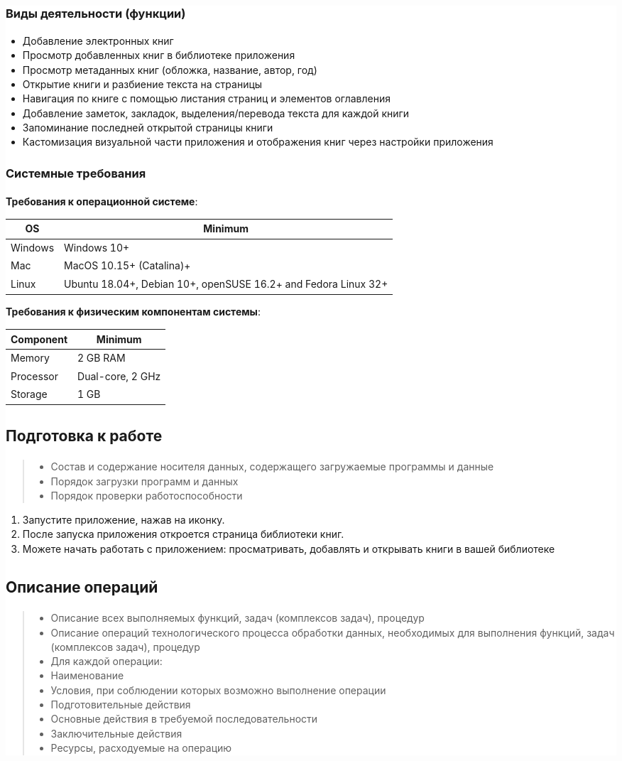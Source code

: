 ### Виды деятельности (функции)

- Добавление электронных книг
- Просмотр добавленных книг в библиотеке приложения
- Просмотр метаданных книг (обложка, название, автор, год)
- Открытие книги и разбиение текста на страницы
- Навигация по книге с помощью листания страниц и элементов оглавления
- Добавление заметок, закладок, выделения/перевода текста для каждой книги
- Запоминание последней открытой страницы книги
- Кастомизация визуальной части приложения и отображения книг через настройки приложения

### Системные требования


**Требования к операционной системе**:

| OS      | Minimum                                                            |
| ------- | ------------------------------------------------------------------ |
| Windows | 	Windows 10+                                                       |
| Mac     | MacOS 10.15+ (Catalina)+                                           |
| Linux   | Ubuntu 18.04+, Debian 10+, openSUSE 16.2+ and Fedora Linux 32+<br> |

**Требования к физическим компонентам системы**:

| Component | Minimum          |
| --------- | ---------------- |
| Memory    | 2 GB RAM         |
| Processor | Dual-core, 2 GHz |
| Storage   | 1 GB             |


<div style="page-break-after: always;"></div>

## Подготовка к работе
> - Состав и содержание носителя данных, содержащего загружаемые программы и данные
> - Порядок загрузки программ и данных
> - Порядок проверки работоспособности


1. Запустите приложение, нажав на иконку.
2. После запуска приложения откроется страница библиотеки книг.
3. Можете начать работать с приложением: просматривать, добавлять и открывать книги в вашей библиотеке




## Описание операций
> - Описание всех выполняемых функций, задач (комплексов задач), процедур
> - Описание операций технологического процесса обработки данных, необходимых для выполнения функций, задач (комплексов задач), процедур
> -  Для каждой операции:
> 	- Наименование
> 	- Условия, при соблюдении которых возможно выполнение операции
> 	- Подготовительные действия
> 	- Основные действия в требуемой последовательности
> 	- Заключительные действия
> 	- Ресурсы, расходуемые на операцию
